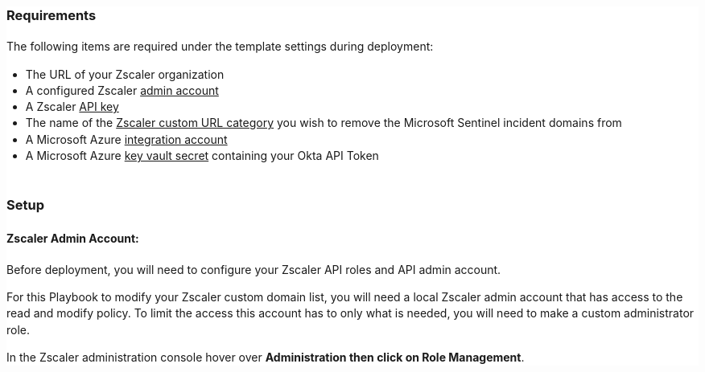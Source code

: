 #
### Requirements

The following items are required under the template settings during deployment: 

* The URL of your Zscaler organization
* A configured Zscaler [admin account](https://github.com/Azure/Azure-Sentinel/tree/master/Playbooks/AS-Remove-Domains-from-Zscaler-URL-Category#zscaler-admin-account)
* A Zscaler [API key](https://github.com/Azure/Azure-Sentinel/tree/master/Playbooks/AS-Remove-Domains-from-Zscaler-URL-Category#zscaler-api-key)
* The name of the [Zscaler custom URL category](https://github.com/Azure/Azure-Sentinel/tree/master/Playbooks/AS-Remove-Domains-from-Zscaler-URL-Category#zscaler-url-category) you wish to remove the Microsoft Sentinel incident domains from
* A Microsoft Azure [integration account](https://github.com/Azure/Azure-Sentinel/tree/master/Playbooks/AS-Remove-Domains-from-Zscaler-URL-Category#create-an-integration-account)
* A Microsoft Azure [key vault secret](https://github.com/Azure/Azure-Sentinel/tree/master/Playbooks/AS-Remove-Domains-from-Zscaler-URL-Category#create-azure-key-vault-secrets) containing your Okta API Token

# 
### Setup

#### Zscaler Admin Account:

Before deployment, you will need to configure your Zscaler API roles and API admin account.  

For this Playbook to modify your Zscaler custom domain list, you will need a local Zscaler admin account that has access to the read and modify policy. To limit the access this account has to only what is needed, you will need to make a custom administrator role. 

In the Zscaler administration console hover over **Administration then click on Role Management**.
